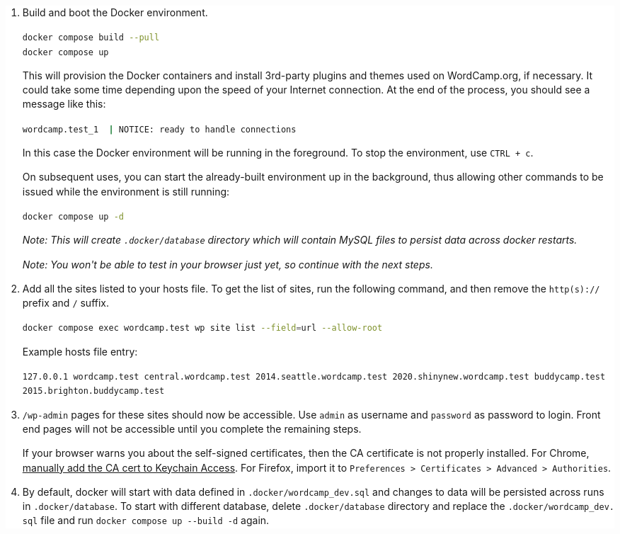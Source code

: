 1. Build and boot the Docker environment.
    ```bash
    docker compose build --pull
    docker compose up
	```

    This will provision the Docker containers and install 3rd-party plugins and themes used on WordCamp.org, if necessary. It could take some time depending upon the speed of your Internet connection. At the end of the process, you should see a message like this:

    ```bash
    wordcamp.test_1  | NOTICE: ready to handle connections
    ```
   
    In this case the Docker environment will be running in the foreground. To stop the environment, use `CTRL + c`.
    
    On subsequent uses, you can start the already-built environment up in the background, thus allowing other commands to be issued while the environment is still running:
    
    ```bash
    docker compose up -d
    ```

	_Note: This will create `.docker/database` directory which will contain MySQL files to persist data across docker restarts._

    _Note: You won't be able to test in your browser just yet, so continue with the next steps._

1. Add all the sites listed to your hosts file.
    To get the list of sites, run the following command, and then remove the `http(s)://` prefix and `/` suffix.

    ```bash
    docker compose exec wordcamp.test wp site list --field=url --allow-root
    ```

    Example hosts file entry:
    ```bash
    127.0.0.1 wordcamp.test central.wordcamp.test 2014.seattle.wordcamp.test 2020.shinynew.wordcamp.test buddycamp.test 2015.brighton.buddycamp.test
    ```

1. `/wp-admin` pages for these sites should now be accessible. Use `admin` as username and `password` as password to login. Front end pages will not be accessible until you complete the remaining steps.

	If your browser warns you about the self-signed certificates, then the CA certificate is not properly installed. For Chrome, [manually add the CA cert to Keychain Access](https://deliciousbrains.com/ssl-certificate-authority-for-local-https-development/). For Firefox, import it to `Preferences > Certificates > Advanced > Authorities`.

1. By default, docker will start with data defined in `.docker/wordcamp_dev.sql` and changes to data will be persisted across runs in `.docker/database`. To start with different database, delete `.docker/database` directory and replace the `.docker/wordcamp_dev.sql` file and run `docker compose up --build -d` again.
